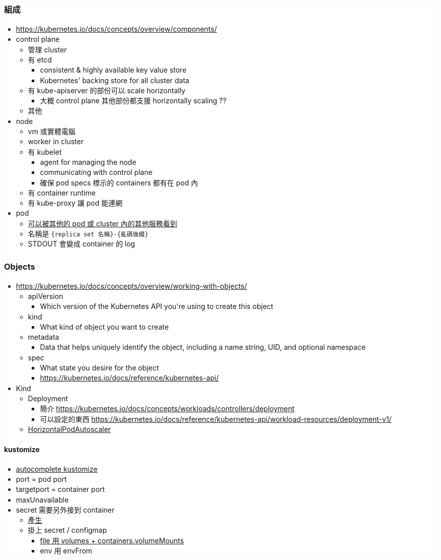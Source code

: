 ### 組成

- https://kubernetes.io/docs/concepts/overview/components/
- control plane
  - 管理 cluster
  - 有 etcd
    - consistent & highly available key value store
    - Kubernetes' backing store for all cluster data
  - 有 kube-apiserver 的部份可以 scale horizontally
    - 大概 control plane 其他部份都支援 horizontally scaling ??
  - 其他
- node
  - vm 或實體電腦
  - worker in cluster
  - 有 kubelet
    - agent for managing the node
    - communicating with control plane
    - 確保 pod specs 標示的 containers 都有在 pod 內
  - 有 container runtime
  - 有 kube-proxy 讓 pod 能連網
- pod
  - [可以被其他的 pod 或 cluster 內的其他服務看到](https://kubernetes.io/docs/tutorials/kubernetes-basics/deploy-app/deploy-interactive/)
  - 名稱是 `{replica set 名稱}-{亂碼後綴}`
  - STDOUT 會變成 container 的 log

### Objects

- https://kubernetes.io/docs/concepts/overview/working-with-objects/
  - apiVersion
    - Which version of the Kubernetes API you're using to create this object
  - kind
    - What kind of object you want to create
  - metadata
    - Data that helps uniquely identify the object, including a name string, UID, and optional namespace
  - spec
    - What state you desire for the object
    - https://kubernetes.io/docs/reference/kubernetes-api/
- Kind
  - Deployment
    - 簡介 https://kubernetes.io/docs/concepts/workloads/controllers/deployment
    - 可以設定的東西 https://kubernetes.io/docs/reference/kubernetes-api/workload-resources/deployment-v1/
  - [HorizontalPodAutoscaler](#kubectl)

#### kustomize

- [autocomplete kustomize](https://github.com/kubernetes-sigs/kustomize/blob/be8d60fb9f2fff23b2e2367c0acd393997fa9d47/cmd/config/internal/generateddocs/commands/docs.go#L41)
- port = pod port
- targetport = container port
- maxUnavailable
- secret 需要另外接到 container
  - [產生](https://kubernetes.io/docs/tasks/configmap-secret/managing-secret-using-kustomize)
  - 掛上 secret / configmap
    - [file 用 volumes + containers.volumeMounts](https://kubernetes.io/docs/concepts/configuration/secret)
    - env 用 envFrom
